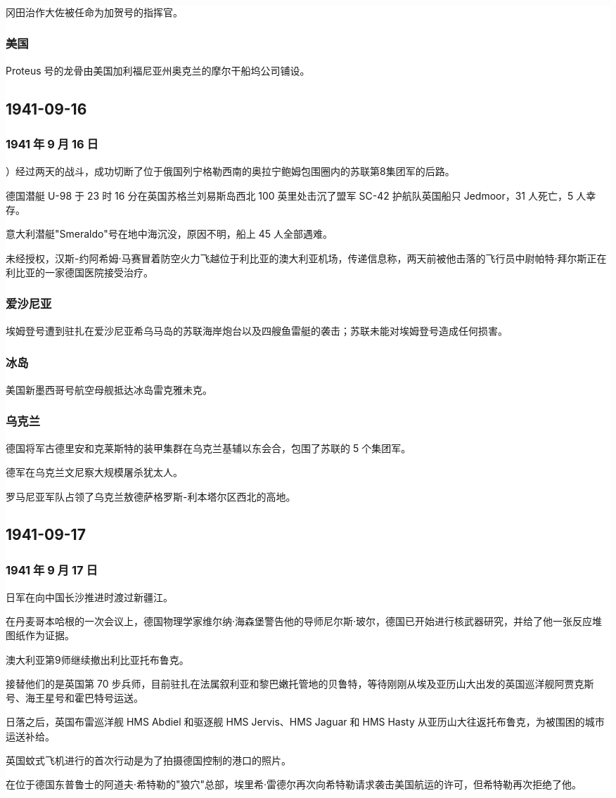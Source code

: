冈田治作大佐被任命为加贺号的指挥官。

### 美国

Proteus 号的龙骨由美国加利福尼亚州奥克兰的摩尔干船坞公司铺设。

## 1941-09-16

### 1941 年 9 月 16 日

）经过两天的战斗，成功切断了位于俄国列宁格勒西南的奥拉宁鲍姆包围圈内的苏联第8集团军的后路。

德国潜艇 U-98 于 23 时 16 分在英国苏格兰刘易斯岛西北 100
英里处击沉了盟军 SC-42 护航队英国船只 Jedmoor，31 人死亡，5 人幸存。

意大利潜艇"Smeraldo"号在地中海沉没，原因不明，船上 45 人全部遇难。

未经授权，汉斯-约阿希姆·马赛冒着防空火力飞越位于利比亚的澳大利亚机场，传递信息称，两天前被他击落的飞行员中尉帕特·拜尔斯正在利比亚的一家德国医院接受治疗。

### 爱沙尼亚

埃姆登号遭到驻扎在爱沙尼亚希乌马岛的苏联海岸炮台以及四艘鱼雷艇的袭击；苏联未能对埃姆登号造成任何损害。

### 冰岛

美国新墨西哥号航空母舰抵达冰岛雷克雅未克。

### 乌克兰

德国将军古德里安和克莱斯特的装甲集群在乌克兰基辅以东会合，包围了苏联的 5
个集团军。

德军在乌克兰文尼察大规模屠杀犹太人。

罗马尼亚军队占领了乌克兰敖德萨格罗斯-利本塔尔区西北的高地。

## 1941-09-17

### 1941 年 9 月 17 日

日军在向中国长沙推进时渡过新疆江。

在丹麦哥本哈根的一次会议上，德国物理学家维尔纳·海森堡警告他的导师尼尔斯·玻尔，德国已开始进行核武器研究，并给了他一张反应堆图纸作为证据。

澳大利亚第9师继续撤出利比亚托布鲁克。

接替他们的是英国第 70
步兵师，目前驻扎在法属叙利亚和黎巴嫩托管地的贝鲁特，等待刚刚从埃及亚历山大出发的英国巡洋舰阿贾克斯号、海王星号和霍巴特号运送。

日落之后，英国布雷巡洋舰 HMS Abdiel 和驱逐舰 HMS Jervis、HMS Jaguar 和
HMS Hasty 从亚历山大往返托布鲁克，为被围困的城市运送补给。

英国蚊式飞机进行的首次行动是为了拍摄德国控制的港口的照片。

在位于德国东普鲁士的阿道夫·希特勒的"狼穴"总部，埃里希·雷德尔再次向希特勒请求袭击美国航运的许可，但希特勒再次拒绝了他。

